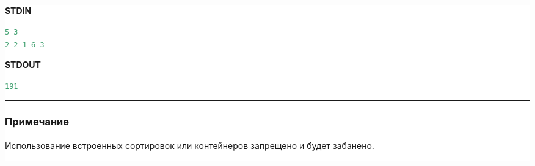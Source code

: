 
**STDIN**
```c++
5 3
2 2 1 6 3
```

**STDOUT**
```c++
191
```

---

### Примечание

Использование встроенных сортировок или контейнеров запрещено и будет забанено.

---
